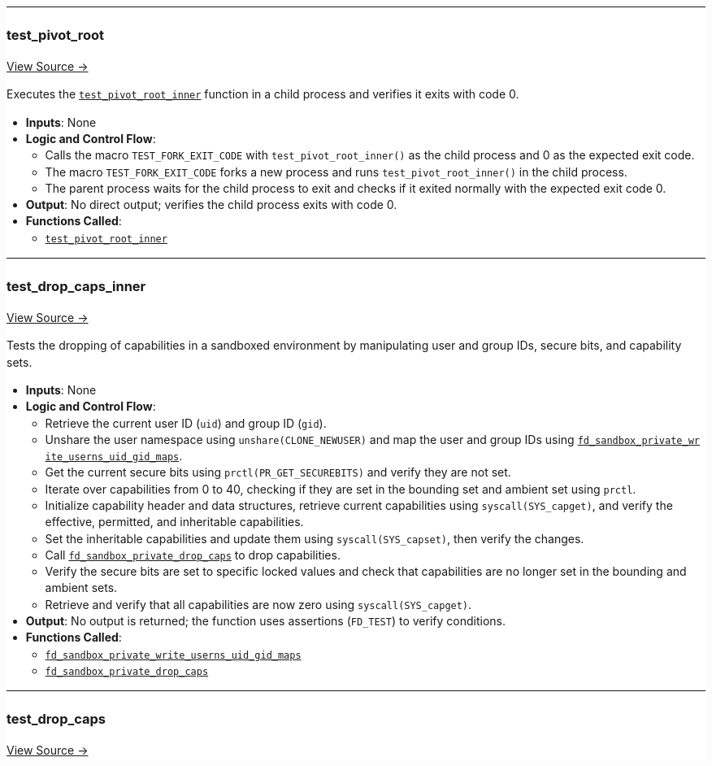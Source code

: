 
---
### test\_pivot\_root
[View Source →](<../../../../../src/util/sandbox/test_sandbox.c#L276>)

Executes the [`test_pivot_root_inner`](<#test_pivot_root_inner>) function in a child process and verifies it exits with code 0.
- **Inputs**: None
- **Logic and Control Flow**:
    - Calls the macro `TEST_FORK_EXIT_CODE` with `test_pivot_root_inner()` as the child process and 0 as the expected exit code.
    - The macro `TEST_FORK_EXIT_CODE` forks a new process and runs `test_pivot_root_inner()` in the child process.
    - The parent process waits for the child process to exit and checks if it exited normally with the expected exit code 0.
- **Output**: No direct output; verifies the child process exits with code 0.
- **Functions Called**:
    - [`test_pivot_root_inner`](<#test_pivot_root_inner>)


---
### test\_drop\_caps\_inner
[View Source →](<../../../../../src/util/sandbox/test_sandbox.c#L281>)

Tests the dropping of capabilities in a sandboxed environment by manipulating user and group IDs, secure bits, and capability sets.
- **Inputs**: None
- **Logic and Control Flow**:
    - Retrieve the current user ID (`uid`) and group ID (`gid`).
    - Unshare the user namespace using `unshare(CLONE_NEWUSER)` and map the user and group IDs using [`fd_sandbox_private_write_userns_uid_gid_maps`](<fd_sandbox.c.md#fd_sandbox_private_write_userns_uid_gid_maps>).
    - Get the current secure bits using `prctl(PR_GET_SECUREBITS)` and verify they are not set.
    - Iterate over capabilities from 0 to 40, checking if they are set in the bounding set and ambient set using `prctl`.
    - Initialize capability header and data structures, retrieve current capabilities using `syscall(SYS_capget)`, and verify the effective, permitted, and inheritable capabilities.
    - Set the inheritable capabilities and update them using `syscall(SYS_capset)`, then verify the changes.
    - Call [`fd_sandbox_private_drop_caps`](<fd_sandbox.c.md#fd_sandbox_private_drop_caps>) to drop capabilities.
    - Verify the secure bits are set to specific locked values and check that capabilities are no longer set in the bounding and ambient sets.
    - Retrieve and verify that all capabilities are now zero using `syscall(SYS_capget)`.
- **Output**: No output is returned; the function uses assertions (`FD_TEST`) to verify conditions.
- **Functions Called**:
    - [`fd_sandbox_private_write_userns_uid_gid_maps`](<fd_sandbox.c.md#fd_sandbox_private_write_userns_uid_gid_maps>)
    - [`fd_sandbox_private_drop_caps`](<fd_sandbox.c.md#fd_sandbox_private_drop_caps>)


---
### test\_drop\_caps
[View Source →](<../../../../../src/util/sandbox/test_sandbox.c#L341>)
